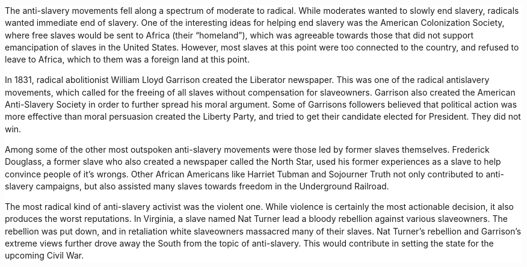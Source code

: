 The anti-slavery movements fell along a spectrum of moderate to radical. While moderates wanted to slowly end slavery, radicals wanted immediate end of slavery. One of the interesting ideas for helping end slavery was the American Colonization Society, where free slaves would be sent to Africa (their “homeland”), which was agreeable towards those that did not support emancipation of slaves in the United States. However, most slaves at this point were too connected to the country, and refused to leave to Africa, which to them was a foreign land at this point.

In 1831, radical abolitionist William Lloyd Garrison created the Liberator newspaper. This was one of the radical antislavery movements, which called for the freeing of all slaves without compensation for slaveowners. Garrison also created the American Anti-Slavery Society in order to further spread his moral argument. Some of Garrisons followers believed that political action was more effective than moral persuasion created the Liberty Party, and tried to get their candidate elected for President. They did not win.

Among some of the other most outspoken anti-slavery movements were those led by former slaves themselves. Frederick Douglass, a former slave who also created a newspaper called the North Star, used his former experiences as a slave to help convince people of it’s wrongs. Other African Americans like Harriet Tubman and Sojourner Truth not only contributed to anti-slavery campaigns, but also assisted many slaves towards freedom in the Underground Railroad.

The most radical kind of anti-slavery activist was the violent one. While violence is certainly the most actionable decision, it also produces the worst reputations. In Virginia, a slave named Nat Turner lead a bloody rebellion against various slaveowners. The rebellion was put down, and in retaliation white slaveowners massacred many of their slaves. Nat Turner’s rebellion and Garrison’s extreme views further drove away the South from the topic of anti-slavery. This would contribute in setting the state for the upcoming Civil War.